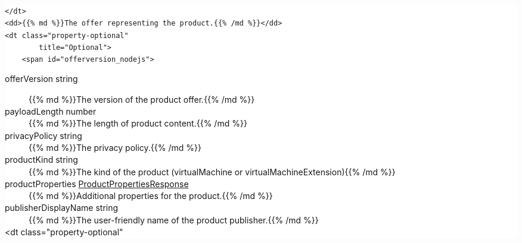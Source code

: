     </dt>
    <dd>{{% md %}}The offer representing the product.{{% /md %}}</dd>
    <dt class="property-optional"
            title="Optional">
        <span id="offerversion_nodejs">
<a href="#offerversion_nodejs" style="color: inherit; text-decoration: inherit;">offer<wbr>Version</a>
</span>
        <span class="property-indicator"></span>
        <span class="property-type">string</span>
    </dt>
    <dd>{{% md %}}The version of the product offer.{{% /md %}}</dd>
    <dt class="property-optional"
            title="Optional">
        <span id="payloadlength_nodejs">
<a href="#payloadlength_nodejs" style="color: inherit; text-decoration: inherit;">payload<wbr>Length</a>
</span>
        <span class="property-indicator"></span>
        <span class="property-type">number</span>
    </dt>
    <dd>{{% md %}}The length of product content.{{% /md %}}</dd>
    <dt class="property-optional"
            title="Optional">
        <span id="privacypolicy_nodejs">
<a href="#privacypolicy_nodejs" style="color: inherit; text-decoration: inherit;">privacy<wbr>Policy</a>
</span>
        <span class="property-indicator"></span>
        <span class="property-type">string</span>
    </dt>
    <dd>{{% md %}}The privacy policy.{{% /md %}}</dd>
    <dt class="property-optional"
            title="Optional">
        <span id="productkind_nodejs">
<a href="#productkind_nodejs" style="color: inherit; text-decoration: inherit;">product<wbr>Kind</a>
</span>
        <span class="property-indicator"></span>
        <span class="property-type">string</span>
    </dt>
    <dd>{{% md %}}The kind of the product (virtualMachine or virtualMachineExtension){{% /md %}}</dd>
    <dt class="property-optional"
            title="Optional">
        <span id="productproperties_nodejs">
<a href="#productproperties_nodejs" style="color: inherit; text-decoration: inherit;">product<wbr>Properties</a>
</span>
        <span class="property-indicator"></span>
        <span class="property-type"><a href="#productpropertiesresponse">Product<wbr>Properties<wbr>Response</a></span>
    </dt>
    <dd>{{% md %}}Additional properties for the product.{{% /md %}}</dd>
    <dt class="property-optional"
            title="Optional">
        <span id="publisherdisplayname_nodejs">
<a href="#publisherdisplayname_nodejs" style="color: inherit; text-decoration: inherit;">publisher<wbr>Display<wbr>Name</a>
</span>
        <span class="property-indicator"></span>
        <span class="property-type">string</span>
    </dt>
    <dd>{{% md %}}The user-friendly name of the product publisher.{{% /md %}}</dd>
    <dt class="property-optional"